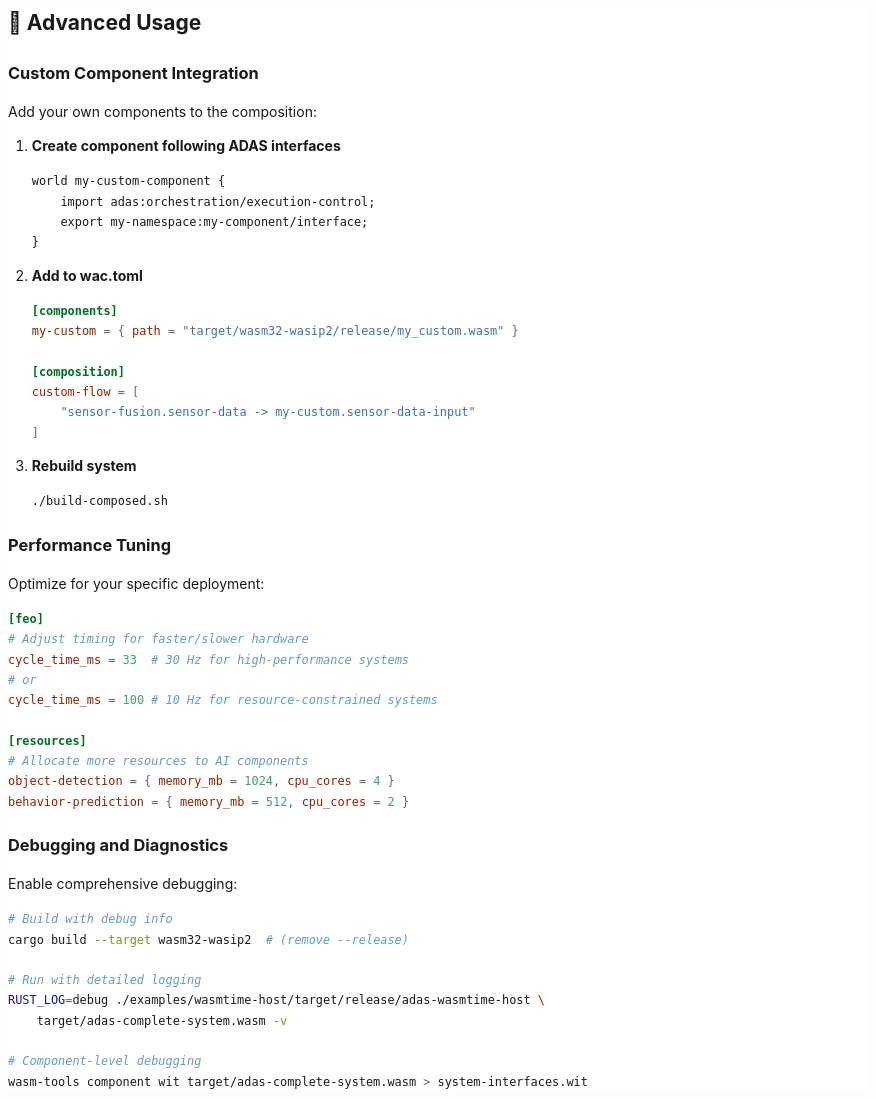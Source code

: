 ## 🔬 Advanced Usage

### Custom Component Integration

Add your own components to the composition:

1. **Create component following ADAS interfaces**
   ```wit
   world my-custom-component {
       import adas:orchestration/execution-control;
       export my-namespace:my-component/interface;
   }
   ```

2. **Add to wac.toml**
   ```toml
   [components]
   my-custom = { path = "target/wasm32-wasip2/release/my_custom.wasm" }
   
   [composition]
   custom-flow = [
       "sensor-fusion.sensor-data -> my-custom.sensor-data-input"
   ]
   ```

3. **Rebuild system**
   ```bash
   ./build-composed.sh
   ```

### Performance Tuning

Optimize for your specific deployment:

```toml
[feo]
# Adjust timing for faster/slower hardware
cycle_time_ms = 33  # 30 Hz for high-performance systems
# or
cycle_time_ms = 100 # 10 Hz for resource-constrained systems

[resources]
# Allocate more resources to AI components
object-detection = { memory_mb = 1024, cpu_cores = 4 }
behavior-prediction = { memory_mb = 512, cpu_cores = 2 }
```

### Debugging and Diagnostics

Enable comprehensive debugging:

```bash
# Build with debug info
cargo build --target wasm32-wasip2  # (remove --release)

# Run with detailed logging
RUST_LOG=debug ./examples/wasmtime-host/target/release/adas-wasmtime-host \
    target/adas-complete-system.wasm -v

# Component-level debugging
wasm-tools component wit target/adas-complete-system.wasm > system-interfaces.wit
```
